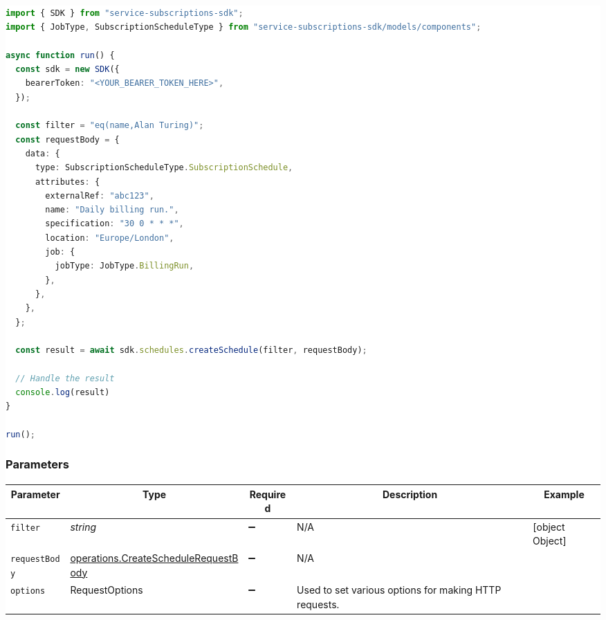 ```typescript
import { SDK } from "service-subscriptions-sdk";
import { JobType, SubscriptionScheduleType } from "service-subscriptions-sdk/models/components";

async function run() {
  const sdk = new SDK({
    bearerToken: "<YOUR_BEARER_TOKEN_HERE>",
  });

  const filter = "eq(name,Alan Turing)";
  const requestBody = {
    data: {
      type: SubscriptionScheduleType.SubscriptionSchedule,
      attributes: {
        externalRef: "abc123",
        name: "Daily billing run.",
        specification: "30 0 * * *",
        location: "Europe/London",
        job: {
          jobType: JobType.BillingRun,
        },
      },
    },
  };
  
  const result = await sdk.schedules.createSchedule(filter, requestBody);

  // Handle the result
  console.log(result)
}

run();
```

### Parameters

| Parameter                                                                                                                                                                      | Type                                                                                                                                                                           | Required                                                                                                                                                                       | Description                                                                                                                                                                    | Example                                                                                                                                                                        |
| ------------------------------------------------------------------------------------------------------------------------------------------------------------------------------ | ------------------------------------------------------------------------------------------------------------------------------------------------------------------------------ | ------------------------------------------------------------------------------------------------------------------------------------------------------------------------------ | ------------------------------------------------------------------------------------------------------------------------------------------------------------------------------ | ------------------------------------------------------------------------------------------------------------------------------------------------------------------------------ |
| `filter`                                                                                                                                                                       | *string*                                                                                                                                                                       | :heavy_minus_sign:                                                                                                                                                             | N/A                                                                                                                                                                            | [object Object]                                                                                                                                                                |
| `requestBody`                                                                                                                                                                  | [operations.CreateScheduleRequestBody](../../models/operations/createschedulerequestbody.md)                                                                                   | :heavy_minus_sign:                                                                                                                                                             | N/A                                                                                                                                                                            |                                                                                                                                                                                |
| `options`                                                                                                                                                                      | RequestOptions                                                                                                                                                                 | :heavy_minus_sign:                                                                                                                                                             | Used to set various options for making HTTP requests.                                                                                                                          |                                                                                                                                                                                |